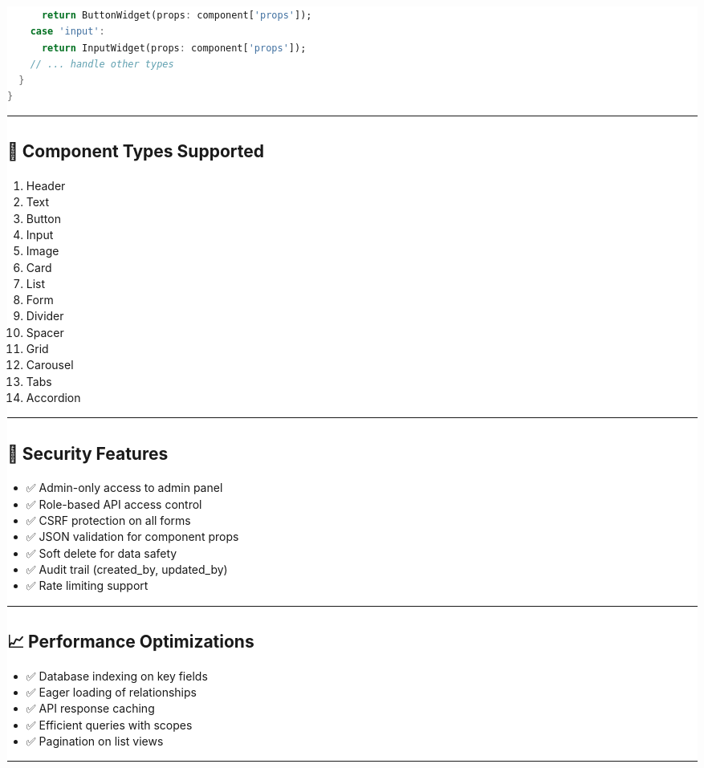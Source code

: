```dart
      return ButtonWidget(props: component['props']);
    case 'input':
      return InputWidget(props: component['props']);
    // ... handle other types
  }
}
```

---

## 🎨 Component Types Supported

1. Header
2. Text
3. Button
4. Input
5. Image
6. Card
7. List
8. Form
9. Divider
10. Spacer
11. Grid
12. Carousel
13. Tabs
14. Accordion

---

## 🔐 Security Features

- ✅ Admin-only access to admin panel
- ✅ Role-based API access control
- ✅ CSRF protection on all forms
- ✅ JSON validation for component props
- ✅ Soft delete for data safety
- ✅ Audit trail (created_by, updated_by)
- ✅ Rate limiting support

---

## 📈 Performance Optimizations

- ✅ Database indexing on key fields
- ✅ Eager loading of relationships
- ✅ API response caching
- ✅ Efficient queries with scopes
- ✅ Pagination on list views

---
